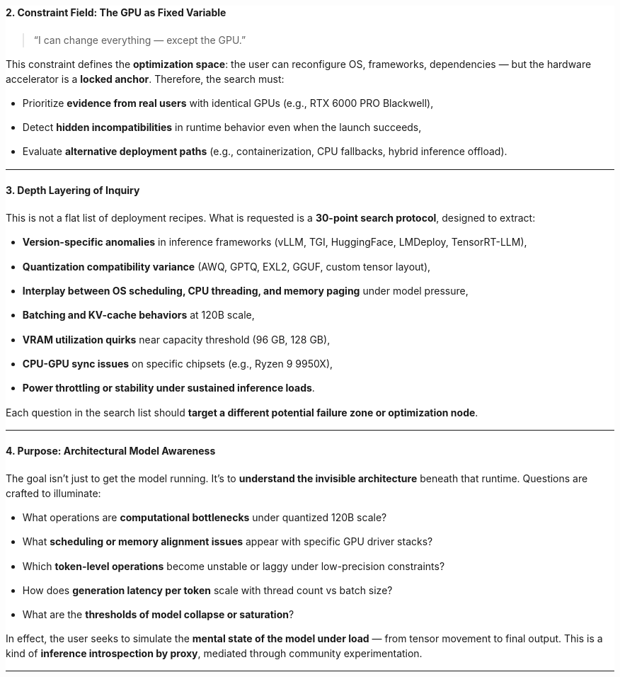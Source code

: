 
#### 2. Constraint Field: The GPU as Fixed Variable

> “I can change everything — except the GPU.”

This constraint defines the **optimization space**: the user can reconfigure OS, frameworks, dependencies — but the hardware accelerator is a **locked anchor**. Therefore, the search must:

- Prioritize **evidence from real users** with identical GPUs (e.g., RTX 6000 PRO Blackwell),
    
- Detect **hidden incompatibilities** in runtime behavior even when the launch succeeds,
    
- Evaluate **alternative deployment paths** (e.g., containerization, CPU fallbacks, hybrid inference offload).
    

---

#### 3. Depth Layering of Inquiry

This is not a flat list of deployment recipes. What is requested is a **30-point search protocol**, designed to extract:

- **Version-specific anomalies** in inference frameworks (vLLM, TGI, HuggingFace, LMDeploy, TensorRT-LLM),
    
- **Quantization compatibility variance** (AWQ, GPTQ, EXL2, GGUF, custom tensor layout),
    
- **Interplay between OS scheduling, CPU threading, and memory paging** under model pressure,
    
- **Batching and KV-cache behaviors** at 120B scale,
    
- **VRAM utilization quirks** near capacity threshold (96 GB, 128 GB),
    
- **CPU-GPU sync issues** on specific chipsets (e.g., Ryzen 9 9950X),
    
- **Power throttling or stability under sustained inference loads**.
    

Each question in the search list should **target a different potential failure zone or optimization node**.

---

#### 4. Purpose: Architectural Model Awareness

The goal isn’t just to get the model running. It’s to **understand the invisible architecture** beneath that runtime. Questions are crafted to illuminate:

- What operations are **computational bottlenecks** under quantized 120B scale?
    
- What **scheduling or memory alignment issues** appear with specific GPU driver stacks?
    
- Which **token-level operations** become unstable or laggy under low-precision constraints?
    
- How does **generation latency per token** scale with thread count vs batch size?
    
- What are the **thresholds of model collapse or saturation**?
    

In effect, the user seeks to simulate the **mental state of the model under load** — from tensor movement to final output. This is a kind of **inference introspection by proxy**, mediated through community experimentation.

---